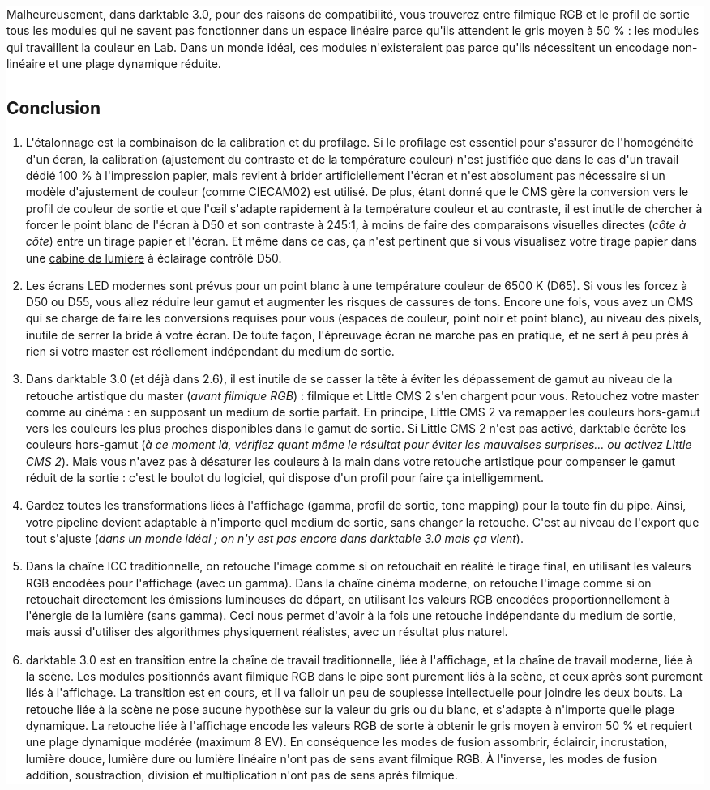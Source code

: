 Malheureusement, dans darktable 3.0, pour des raisons de compatibilité, vous trouverez entre filmique RGB et le profil de sortie tous les modules qui ne savent pas fonctionner dans un espace linéaire parce qu'ils attendent le gris moyen à 50 % : les modules qui travaillent la couleur en Lab. Dans un monde idéal, ces modules n'existeraient pas parce qu'ils nécessitent un encodage non-linéaire et une plage dynamique réduite.

## Conclusion

1. L'étalonnage est la combinaison de la calibration et du profilage. Si le profilage est essentiel pour s'assurer de l'homogénéité d'un écran, la calibration (ajustement du contraste et de la température couleur) n'est justifiée que dans le cas d'un travail dédié 100 % à l'impression papier, mais revient à brider artificiellement l'écran et n'est absolument pas nécessaire si un modèle d'ajustement de couleur (comme CIECAM02) est utilisé. De plus, étant donné que le CMS gère la conversion vers le profil de couleur de sortie et que l'œil s'adapte rapidement à la température couleur et au contraste, il est inutile de chercher à forcer le point blanc de l'écran à D50 et son contraste à 245:1, à moins de faire des comparaisons visuelles directes (_côte à côte_) entre un tirage papier et l'écran. Et même dans ce cas, ça n'est pertinent que si vous visualisez votre tirage papier dans une [cabine de lumière](https://www.xrite.com/categories/light-booths/spectralight-qc) à éclairage contrôlé D50.

2. Les écrans LED modernes sont prévus pour un point blanc à une température couleur de 6500 K (D65). Si vous les forcez à D50 ou D55, vous allez réduire leur gamut et augmenter les risques de cassures de tons. Encore une fois, vous avez un CMS qui se charge de faire les conversions requises pour vous (espaces de couleur, point noir et point blanc), au niveau des pixels, inutile de serrer la bride à votre écran. De toute façon, l'épreuvage écran ne marche pas en pratique, et ne sert à peu près à rien si votre master est réellement indépendant du medium de sortie.

3. Dans darktable 3.0 (et déjà dans 2.6), il est inutile de se casser la tête à éviter les dépassement de gamut au niveau de la retouche artistique du master (_avant filmique RGB_) : filmique et Little CMS 2 s'en chargent pour vous. Retouchez votre master comme au cinéma : en supposant un medium de sortie parfait. En principe, Little CMS 2 va remapper les couleurs hors-gamut vers les couleurs les plus proches disponibles dans le gamut de sortie. Si Little CMS 2 n'est pas activé, darktable écrête les couleurs hors-gamut (_à ce moment là, vérifiez quant même le résultat pour éviter les mauvaises surprises… ou activez Little CMS 2_). Mais vous n'avez pas à désaturer les couleurs à la main dans votre retouche artistique pour compenser le gamut réduit de la sortie : c'est le boulot du logiciel, qui dispose d'un profil pour faire ça intelligemment.

4. Gardez toutes les transformations liées à l'affichage (gamma, profil de sortie, tone mapping) pour la toute fin du pipe. Ainsi, votre pipeline devient adaptable à n'importe quel medium de sortie, sans changer la retouche. C'est au niveau de l'export que tout s'ajuste (_dans un monde idéal ; on n'y est pas encore dans darktable 3.0 mais ça vient_).

5. Dans la chaîne ICC traditionnelle, on retouche l'image comme si on retouchait en réalité le tirage final, en utilisant les valeurs RGB encodées pour l'affichage (avec un gamma). Dans la chaîne cinéma moderne, on retouche l'image comme si on retouchait directement les émissions lumineuses de départ, en utilisant les valeurs RGB encodées proportionnellement à l'énergie de la lumière (sans gamma). Ceci nous permet d'avoir à la fois une retouche indépendante du medium de sortie, mais aussi d'utiliser des algorithmes physiquement réalistes, avec un résultat plus naturel.

6. darktable 3.0 est en transition entre la chaîne de travail traditionnelle, liée à l'affichage, et la chaîne de travail moderne, liée à la scène. Les modules positionnés avant filmique RGB dans le pipe sont purement liés à la scène, et ceux après sont purement liés à l'affichage. La transition est en cours, et il va falloir un peu de souplesse intellectuelle pour joindre les deux bouts. La retouche liée à la scène ne pose aucune hypothèse sur la valeur du gris ou du blanc, et s'adapte à n'importe quelle plage dynamique. La retouche liée à l'affichage encode les valeurs RGB de sorte à obtenir le gris moyen à environ 50 % et requiert une plage dynamique modérée (maximum 8 EV). En conséquence les modes de fusion assombrir, éclaircir, incrustation, lumière douce, lumière dure ou lumière linéaire n'ont pas de sens avant filmique RGB. À l'inverse, les modes de fusion addition, soustraction, division et multiplication n'ont pas de sens après filmique.
